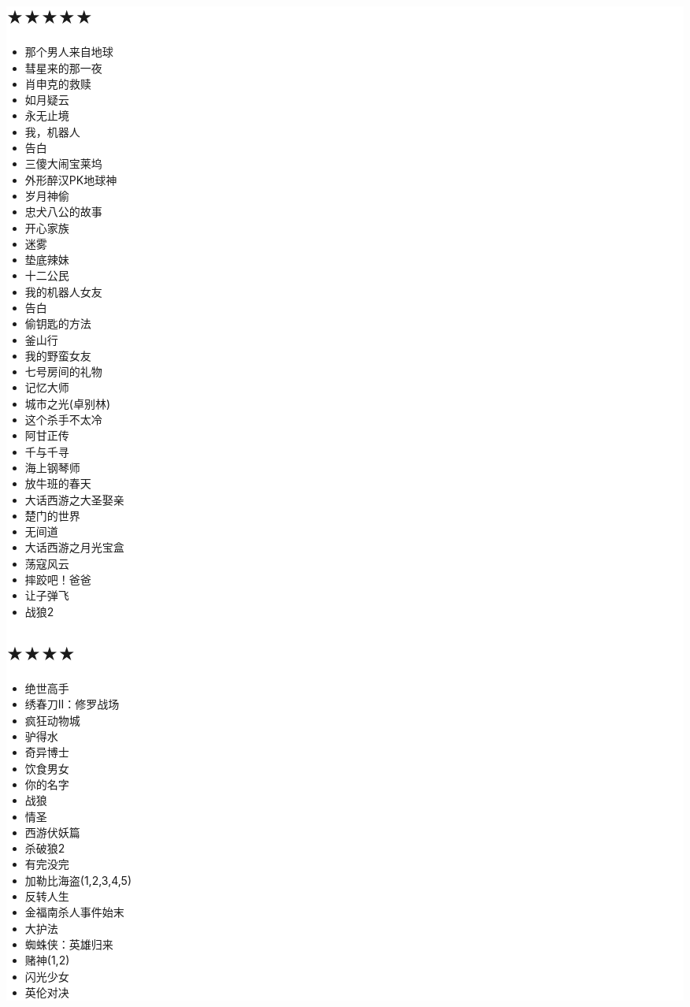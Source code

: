 ## ★★★★★

* 那个男人来自地球
* 彗星来的那一夜
* 肖申克的救赎
* 如月疑云
* 永无止境
* 我，机器人
* 告白
* 三傻大闹宝莱坞
* 外形醉汉PK地球神
* 岁月神偷
* 忠犬八公的故事
* 开心家族
* 迷雾
* 垫底辣妹
* 十二公民
* 我的机器人女友
* 告白
* 偷钥匙的方法
* 釜山行
* 我的野蛮女友
* 七号房间的礼物
* 记忆大师
* 城市之光(卓别林)
* 这个杀手不太冷
* 阿甘正传
* 千与千寻
* 海上钢琴师
* 放牛班的春天
* 大话西游之大圣娶亲
* 楚门的世界
* 无间道
* 大话西游之月光宝盒
* 荡寇风云
* 摔跤吧！爸爸
* 让子弹飞
* 战狼2

## ★★★★

* 绝世高手
* 绣春刀II：修罗战场
* 疯狂动物城
* 驴得水
* 奇异博士
* 饮食男女
* 你的名字
* 战狼
* 情圣
* 西游伏妖篇
* 杀破狼2
* 有完没完
* 加勒比海盗(1,2,3,4,5)
* 反转人生
* 金福南杀人事件始末
* 大护法
* 蜘蛛侠：英雄归来
* 赌神(1,2)
* 闪光少女
* 英伦对决
